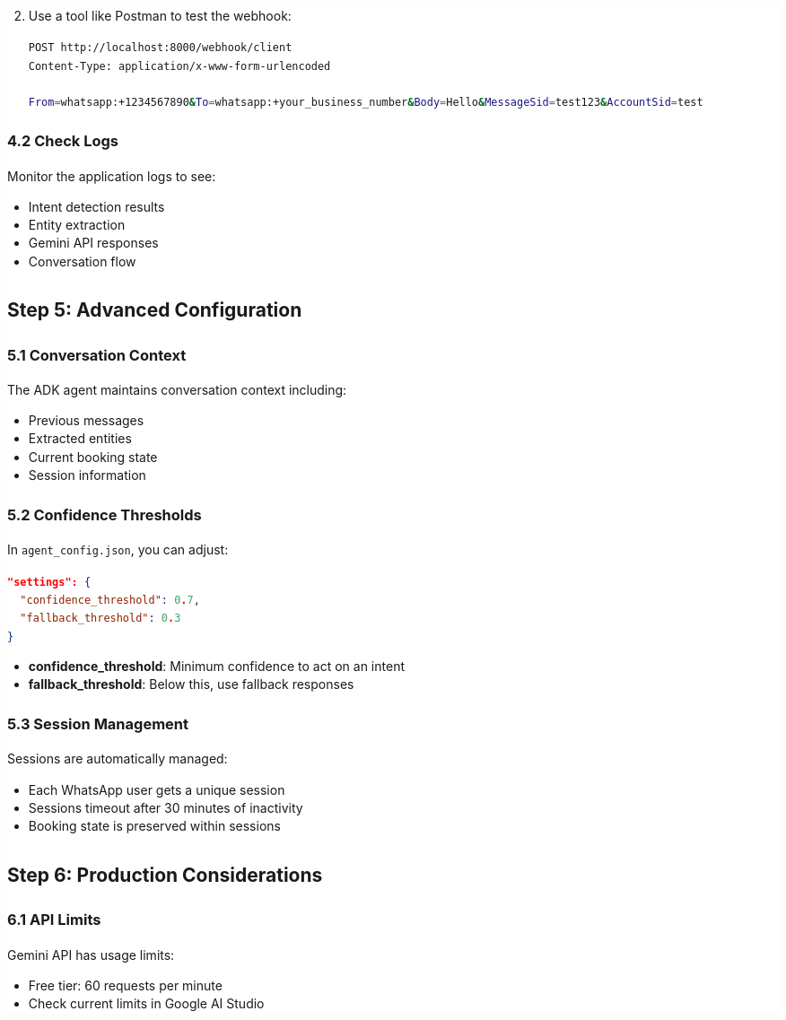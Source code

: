 2. Use a tool like Postman to test the webhook:
   ```bash
   POST http://localhost:8000/webhook/client
   Content-Type: application/x-www-form-urlencoded
   
   From=whatsapp:+1234567890&To=whatsapp:+your_business_number&Body=Hello&MessageSid=test123&AccountSid=test
   ```

### 4.2 Check Logs
Monitor the application logs to see:
- Intent detection results
- Entity extraction
- Gemini API responses
- Conversation flow

## Step 5: Advanced Configuration

### 5.1 Conversation Context
The ADK agent maintains conversation context including:
- Previous messages
- Extracted entities
- Current booking state
- Session information

### 5.2 Confidence Thresholds
In `agent_config.json`, you can adjust:
```json
"settings": {
  "confidence_threshold": 0.7,
  "fallback_threshold": 0.3
}
```

- **confidence_threshold**: Minimum confidence to act on an intent
- **fallback_threshold**: Below this, use fallback responses

### 5.3 Session Management
Sessions are automatically managed:
- Each WhatsApp user gets a unique session
- Sessions timeout after 30 minutes of inactivity
- Booking state is preserved within sessions

## Step 6: Production Considerations

### 6.1 API Limits
Gemini API has usage limits:
- Free tier: 60 requests per minute
- Check current limits in Google AI Studio
